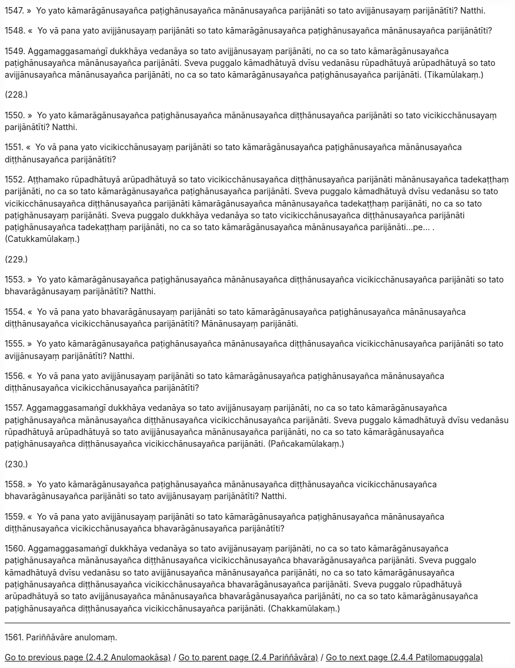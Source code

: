 1547\. »  Yo yato kāmarāgānusayañca paṭighānusayañca mānānusayañca parijānāti so tato avijjānusayaṃ parijānātīti? Natthi.

1548\. «  Yo vā pana yato avijjānusayaṃ parijānāti so tato kāmarāgānusayañca paṭighānusayañca mānānusayañca parijānātīti?

1549\. Aggamaggasamaṅgī dukkhāya vedanāya so tato avijjānusayaṃ parijānāti, no ca so tato kāmarāgānusayañca paṭighānusayañca mānānusayañca parijānāti. Sveva puggalo kāmadhātuyā dvīsu vedanāsu rūpadhātuyā arūpadhātuyā so tato avijjānusayañca mānānusayañca parijānāti, no ca so tato kāmarāgānusayañca paṭighānusayañca parijānāti. (Tikamūlakaṃ.)

(228.)

1550\. »  Yo yato kāmarāgānusayañca paṭighānusayañca mānānusayañca diṭṭhānusayañca parijānāti so tato vicikicchānusayaṃ parijānātīti? Natthi.

1551\. «  Yo vā pana yato vicikicchānusayaṃ parijānāti so tato kāmarāgānusayañca paṭighānusayañca mānānusayañca diṭṭhānusayañca parijānātīti?

1552\. Aṭṭhamako rūpadhātuyā arūpadhātuyā so tato vicikicchānusayañca diṭṭhānusayañca parijānāti mānānusayañca tadekaṭṭhaṃ parijānāti, no ca so tato kāmarāgānusayañca paṭighānusayañca parijānāti. Sveva puggalo kāmadhātuyā dvīsu vedanāsu so tato vicikicchānusayañca diṭṭhānusayañca parijānāti kāmarāgānusayañca mānānusayañca tadekaṭṭhaṃ parijānāti, no ca so tato paṭighānusayaṃ parijānāti. Sveva puggalo dukkhāya vedanāya so tato vicikicchānusayañca diṭṭhānusayañca parijānāti paṭighānusayañca tadekaṭṭhaṃ parijānāti, no ca so tato kāmarāgānusayañca mānānusayañca parijānāti…pe… . (Catukkamūlakaṃ.)

(229.)

1553\. »  Yo yato kāmarāgānusayañca paṭighānusayañca mānānusayañca diṭṭhānusayañca vicikicchānusayañca parijānāti so tato bhavarāgānusayaṃ parijānātīti? Natthi.

1554\. «  Yo vā pana yato bhavarāgānusayaṃ parijānāti so tato kāmarāgānusayañca paṭighānusayañca mānānusayañca diṭṭhānusayañca vicikicchānusayañca parijānātīti? Mānānusayaṃ parijānāti.

1555\. »  Yo yato kāmarāgānusayañca paṭighānusayañca mānānusayañca diṭṭhānusayañca vicikicchānusayañca parijānāti so tato avijjānusayaṃ parijānātīti? Natthi.

1556\. «  Yo vā pana yato avijjānusayaṃ parijānāti so tato kāmarāgānusayañca paṭighānusayañca mānānusayañca diṭṭhānusayañca vicikicchānusayañca parijānātīti?

1557\. Aggamaggasamaṅgī dukkhāya vedanāya so tato avijjānusayaṃ parijānāti, no ca so tato kāmarāgānusayañca paṭighānusayañca mānānusayañca diṭṭhānusayañca vicikicchānusayañca parijānāti. Sveva puggalo kāmadhātuyā dvīsu vedanāsu rūpadhātuyā arūpadhātuyā so tato avijjānusayañca mānānusayañca parijānāti, no ca so tato kāmarāgānusayañca paṭighānusayañca diṭṭhānusayañca vicikicchānusayañca parijānāti. (Pañcakamūlakaṃ.)

(230.)

1558\. »  Yo yato kāmarāgānusayañca paṭighānusayañca mānānusayañca diṭṭhānusayañca vicikicchānusayañca bhavarāgānusayañca parijānāti so tato avijjānusayaṃ parijānātīti? Natthi.

1559\. «  Yo vā pana yato avijjānusayaṃ parijānāti so tato kāmarāgānusayañca paṭighānusayañca mānānusayañca diṭṭhānusayañca vicikicchānusayañca bhavarāgānusayañca parijānātīti?

1560\. Aggamaggasamaṅgī dukkhāya vedanāya so tato avijjānusayaṃ parijānāti, no ca so tato kāmarāgānusayañca paṭighānusayañca mānānusayañca diṭṭhānusayañca vicikicchānusayañca bhavarāgānusayañca parijānāti. Sveva puggalo kāmadhātuyā dvīsu vedanāsu so tato avijjānusayañca mānānusayañca parijānāti, no ca so tato kāmarāgānusayañca paṭighānusayañca diṭṭhānusayañca vicikicchānusayañca bhavarāgānusayañca parijānāti. Sveva puggalo rūpadhātuyā arūpadhātuyā so tato avijjānusayañca mānānusayañca bhavarāgānusayañca parijānāti, no ca so tato kāmarāgānusayañca paṭighānusayañca diṭṭhānusayañca vicikicchānusayañca parijānāti. (Chakkamūlakaṃ.)

---

1561\. Pariññāvāre anulomaṃ.



[Go to previous page (2.4.2 Anulomaokāsa)](/tipitaka/34Y7/2/2.4/2.4.2.md) / [Go to parent page (2.4 Pariññāvāra)](/tipitaka/34Y7/2/2.4.md) / [Go to next page (2.4.4 Paṭilomapuggala)](/tipitaka/34Y7/2/2.4/2.4.4.md)


